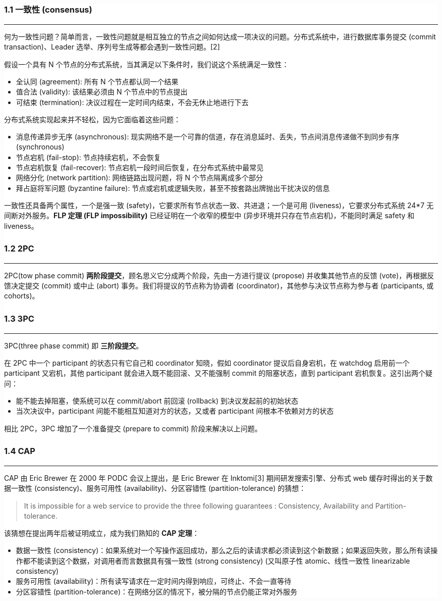 ### 1.1 一致性 (consensus)
***

何为一致性问题？简单而言，一致性问题就是相互独立的节点之间如何达成一项决议的问题。分布式系统中，进行数据库事务提交 (commit transaction)、Leader 选举、序列号生成等都会遇到一致性问题。[2]

假设一个具有 N 个节点的分布式系统，当其满足以下条件时，我们说这个系统满足一致性：

* 全认同 (agreement): 所有 N 个节点都认同一个结果
* 值合法 (validity): 该结果必须由 N 个节点中的节点提出
* 可结束 (termination): 决议过程在一定时间内结束，不会无休止地进行下去

分布式系统实现起来并不轻松，因为它面临着这些问题：

* 消息传递异步无序 (asynchronous): 现实网络不是一个可靠的信道，存在消息延时、丢失，节点间消息传递做不到同步有序 (synchronous)
* 节点宕机 (fail-stop): 节点持续宕机，不会恢复
* 节点宕机恢复 (fail-recover): 节点宕机一段时间后恢复，在分布式系统中最常见
* 网络分化 (network partition): 网络链路出现问题，将 N 个节点隔离成多个部分
* 拜占庭将军问题 (byzantine failure): 节点或宕机或逻辑失败，甚至不按套路出牌抛出干扰决议的信息

一致性还具备两个属性，一个是强一致 (safety)，它要求所有节点状态一致、共进退；一个是可用 (liveness)，它要求分布式系统 24*7 无间断对外服务。**FLP 定理 (FLP impossibility)** 已经证明在一个收窄的模型中 (异步环境并只存在节点宕机)，不能同时满足 safety 和 liveness。

### 1.2 2PC
***

2PC(tow phase commit) **两阶段提交**，顾名思义它分成两个阶段，先由一方进行提议 (propose) 并收集其他节点的反馈 (vote)，再根据反馈决定提交 (commit) 或中止 (abort) 事务。我们将提议的节点称为协调者 (coordinator)，其他参与决议节点称为参与者 (participants, 或 cohorts)。

### 1.3 3PC
***

3PC(three phase commit) 即 **三阶段提交**。

在 2PC 中一个 participant 的状态只有它自己和 coordinator 知晓，假如 coordinator 提议后自身宕机，在 watchdog 启用前一个 participant 又宕机，其他 participant 就会进入既不能回滚、又不能强制 commit 的阻塞状态，直到 participant 宕机恢复。这引出两个疑问：

* 能不能去掉阻塞，使系统可以在 commit/abort 前回滚 (rollback) 到决议发起前的初始状态
* 当次决议中，participant 间能不能相互知道对方的状态，又或者 participant 间根本不依赖对方的状态

相比 2PC，3PC 增加了一个准备提交 (prepare to commit) 阶段来解决以上问题。

### 1.4 CAP
***

CAP 由 Eric Brewer 在 2000 年 PODC 会议上提出，是 Eric Brewer 在 Inktomi[3] 期间研发搜索引擎、分布式 web 缓存时得出的关于数据一致性 (consistency)、服务可用性 (availability)、分区容错性 (partition-tolerance) 的猜想：

> It is impossible for a web service to provide the three following guarantees : Consistency, Availability and Partition-tolerance.

该猜想在提出两年后被证明成立，成为我们熟知的 **CAP 定理**：

* 数据一致性 (consistency)：如果系统对一个写操作返回成功，那么之后的读请求都必须读到这个新数据；如果返回失败，那么所有读操作都不能读到这个数据，对调用者而言数据具有强一致性 (strong consistency) (又叫原子性 atomic、线性一致性 linearizable consistency)
* 服务可用性 (availability)：所有读写请求在一定时间内得到响应，可终止、不会一直等待
* 分区容错性 (partition-tolerance)：在网络分区的情况下，被分隔的节点仍能正常对外服务
